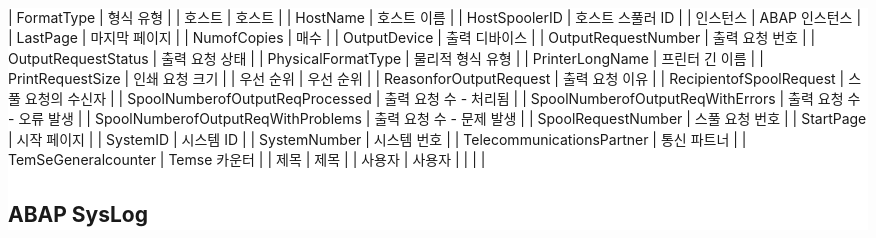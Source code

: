 | FormatType                         | 형식 유형                               |
| 호스트                               | 호스트                                      |
| HostName                           | 호스트 이름                                 |
| HostSpoolerID                      | 호스트 스풀러 ID                          |
| 인스턴스                           | ABAP 인스턴스                             |
| LastPage                           | 마지막 페이지                                 |
| NumofCopies                        | 매수                              |
| OutputDevice                       | 출력 디바이스                             |
| OutputRequestNumber                | 출력 요청 번호                     |
| OutputRequestStatus                | 출력 요청 상태                     |
| PhysicalFormatType                 | 물리적 형식 유형                      |
| PrinterLongName                    | 프린터 긴 이름                         |
| PrintRequestSize                   | 인쇄 요청 크기                        |
| 우선 순위                           | 우선 순위                                  |
| ReasonforOutputRequest             | 출력 요청 이유                 |
| RecipientofSpoolRequest            | 스풀 요청의 수신자                 |
| SpoolNumberofOutputReqProcessed    | 출력 요청 수 - 처리됨     |
| SpoolNumberofOutputReqWithErrors   | 출력 요청 수 - 오류 발생   |
| SpoolNumberofOutputReqWithProblems | 출력 요청 수 - 문제 발생 |
| SpoolRequestNumber                 | 스풀 요청 번호                      |
| StartPage                          | 시작 페이지                                |
| SystemID                           | 시스템 ID                                 |
| SystemNumber                       | 시스템 번호                             |
| TelecommunicationsPartner          | 통신 파트너                |
| TemSeGeneralcounter                | Temse 카운터                             |
| 제목                              | 제목                                     |
| 사용자                               | 사용자                                      |
| | |


## <a name="abap-syslog"></a>ABAP SysLog
